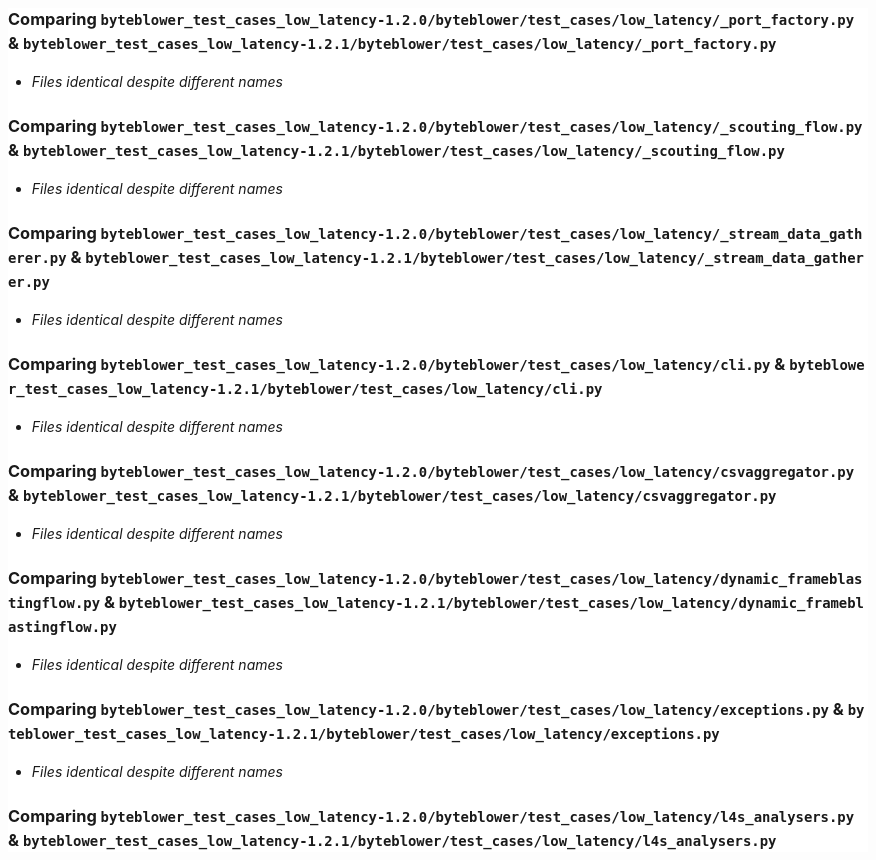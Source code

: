 ### Comparing `byteblower_test_cases_low_latency-1.2.0/byteblower/test_cases/low_latency/_port_factory.py` & `byteblower_test_cases_low_latency-1.2.1/byteblower/test_cases/low_latency/_port_factory.py`

 * *Files identical despite different names*

### Comparing `byteblower_test_cases_low_latency-1.2.0/byteblower/test_cases/low_latency/_scouting_flow.py` & `byteblower_test_cases_low_latency-1.2.1/byteblower/test_cases/low_latency/_scouting_flow.py`

 * *Files identical despite different names*

### Comparing `byteblower_test_cases_low_latency-1.2.0/byteblower/test_cases/low_latency/_stream_data_gatherer.py` & `byteblower_test_cases_low_latency-1.2.1/byteblower/test_cases/low_latency/_stream_data_gatherer.py`

 * *Files identical despite different names*

### Comparing `byteblower_test_cases_low_latency-1.2.0/byteblower/test_cases/low_latency/cli.py` & `byteblower_test_cases_low_latency-1.2.1/byteblower/test_cases/low_latency/cli.py`

 * *Files identical despite different names*

### Comparing `byteblower_test_cases_low_latency-1.2.0/byteblower/test_cases/low_latency/csvaggregator.py` & `byteblower_test_cases_low_latency-1.2.1/byteblower/test_cases/low_latency/csvaggregator.py`

 * *Files identical despite different names*

### Comparing `byteblower_test_cases_low_latency-1.2.0/byteblower/test_cases/low_latency/dynamic_frameblastingflow.py` & `byteblower_test_cases_low_latency-1.2.1/byteblower/test_cases/low_latency/dynamic_frameblastingflow.py`

 * *Files identical despite different names*

### Comparing `byteblower_test_cases_low_latency-1.2.0/byteblower/test_cases/low_latency/exceptions.py` & `byteblower_test_cases_low_latency-1.2.1/byteblower/test_cases/low_latency/exceptions.py`

 * *Files identical despite different names*

### Comparing `byteblower_test_cases_low_latency-1.2.0/byteblower/test_cases/low_latency/l4s_analysers.py` & `byteblower_test_cases_low_latency-1.2.1/byteblower/test_cases/low_latency/l4s_analysers.py`
